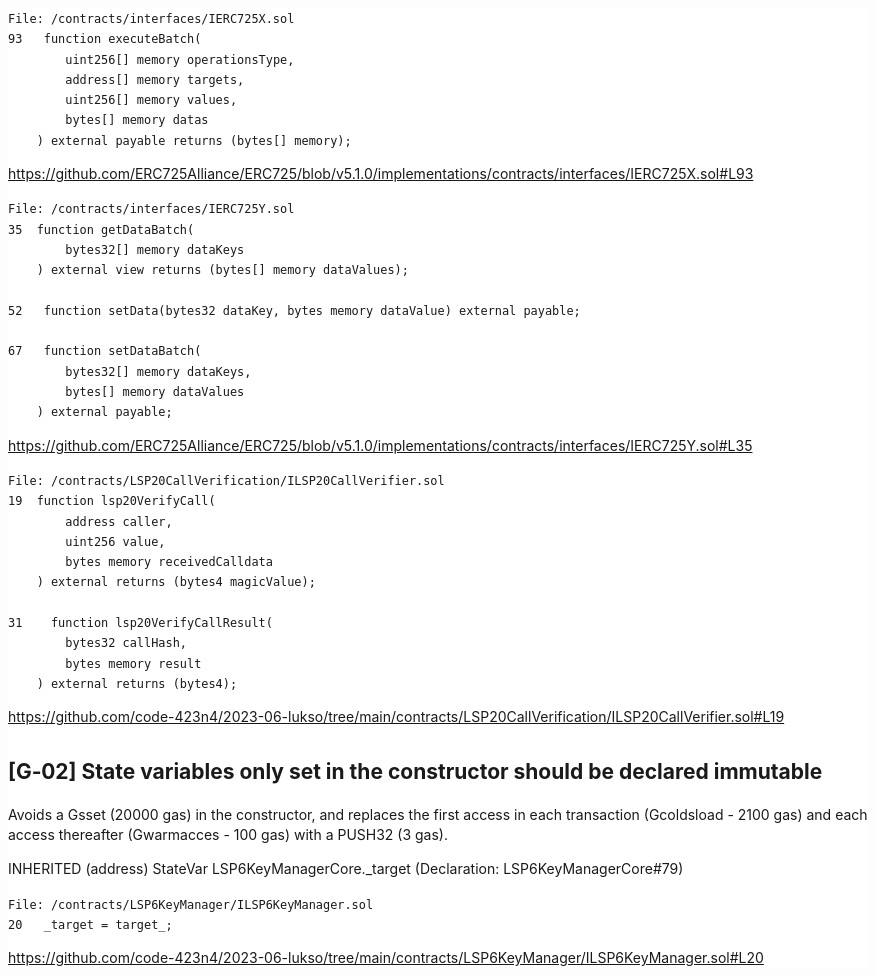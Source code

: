```solidity
File: /contracts/interfaces/IERC725X.sol
93   function executeBatch(
        uint256[] memory operationsType,
        address[] memory targets,
        uint256[] memory values,
        bytes[] memory datas
    ) external payable returns (bytes[] memory);
```
https://github.com/ERC725Alliance/ERC725/blob/v5.1.0/implementations/contracts/interfaces/IERC725X.sol#L93

```solidity
File: /contracts/interfaces/IERC725Y.sol
35  function getDataBatch(
        bytes32[] memory dataKeys
    ) external view returns (bytes[] memory dataValues);

52   function setData(bytes32 dataKey, bytes memory dataValue) external payable;

67   function setDataBatch(
        bytes32[] memory dataKeys,
        bytes[] memory dataValues
    ) external payable;    
```
https://github.com/ERC725Alliance/ERC725/blob/v5.1.0/implementations/contracts/interfaces/IERC725Y.sol#L35

```solidity
File: /contracts/LSP20CallVerification/ILSP20CallVerifier.sol
19  function lsp20VerifyCall(
        address caller,
        uint256 value,
        bytes memory receivedCalldata
    ) external returns (bytes4 magicValue);

31    function lsp20VerifyCallResult(
        bytes32 callHash,
        bytes memory result
    ) external returns (bytes4);    
```
https://github.com/code-423n4/2023-06-lukso/tree/main/contracts/LSP20CallVerification/ILSP20CallVerifier.sol#L19

## [G‑02] State variables only set in the constructor should be declared immutable
Avoids a Gsset (20000 gas) in the constructor, and replaces the first access in each transaction (Gcoldsload - 2100 gas) and each access thereafter (Gwarmacces - 100 gas) with a PUSH32 (3 gas).


INHERITED (address) StateVar LSP6KeyManagerCore._target (Declaration: LSP6KeyManagerCore#79)
```solidity
File: /contracts/LSP6KeyManager/ILSP6KeyManager.sol
20   _target = target_;
```
https://github.com/code-423n4/2023-06-lukso/tree/main/contracts/LSP6KeyManager/ILSP6KeyManager.sol#L20
